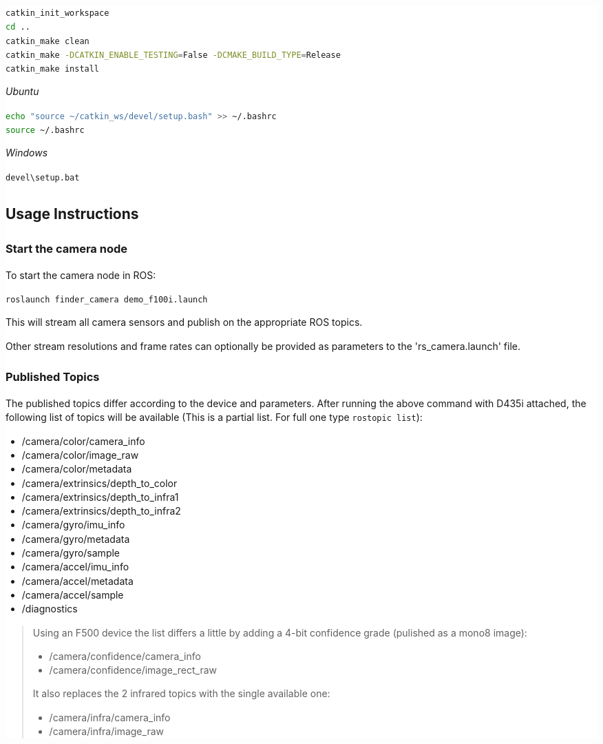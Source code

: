 
   ```bash
  catkin_init_workspace
  cd ..
  catkin_make clean
  catkin_make -DCATKIN_ENABLE_TESTING=False -DCMAKE_BUILD_TYPE=Release
  catkin_make install
  ```

  *Ubuntu*
  ```bash
  echo "source ~/catkin_ws/devel/setup.bash" >> ~/.bashrc
  source ~/.bashrc
  ```

  *Windows*
  ```batch
  devel\setup.bat
  ```

## Usage Instructions

### Start the camera node
To start the camera node in ROS:

```bash
roslaunch finder_camera demo_f100i.launch
```

This will stream all camera sensors and publish on the appropriate ROS topics.

Other stream resolutions and frame rates can optionally be provided as parameters to the 'rs_camera.launch' file.

### Published Topics
The published topics differ according to the device and parameters.
After running the above command with D435i attached, the following list of topics will be available (This is a partial list. For full one type `rostopic list`):
- /camera/color/camera_info
- /camera/color/image_raw
- /camera/color/metadata
- /camera/extrinsics/depth_to_color
- /camera/extrinsics/depth_to_infra1
- /camera/extrinsics/depth_to_infra2
- /camera/gyro/imu_info
- /camera/gyro/metadata
- /camera/gyro/sample
- /camera/accel/imu_info
- /camera/accel/metadata
- /camera/accel/sample
- /diagnostics

>Using an F500 device the list differs a little by adding a 4-bit confidence grade (pulished as a mono8 image):
>- /camera/confidence/camera_info
>- /camera/confidence/image_rect_raw
>
>It also replaces the 2 infrared topics with the single available one:
>- /camera/infra/camera_info
>- /camera/infra/image_raw
